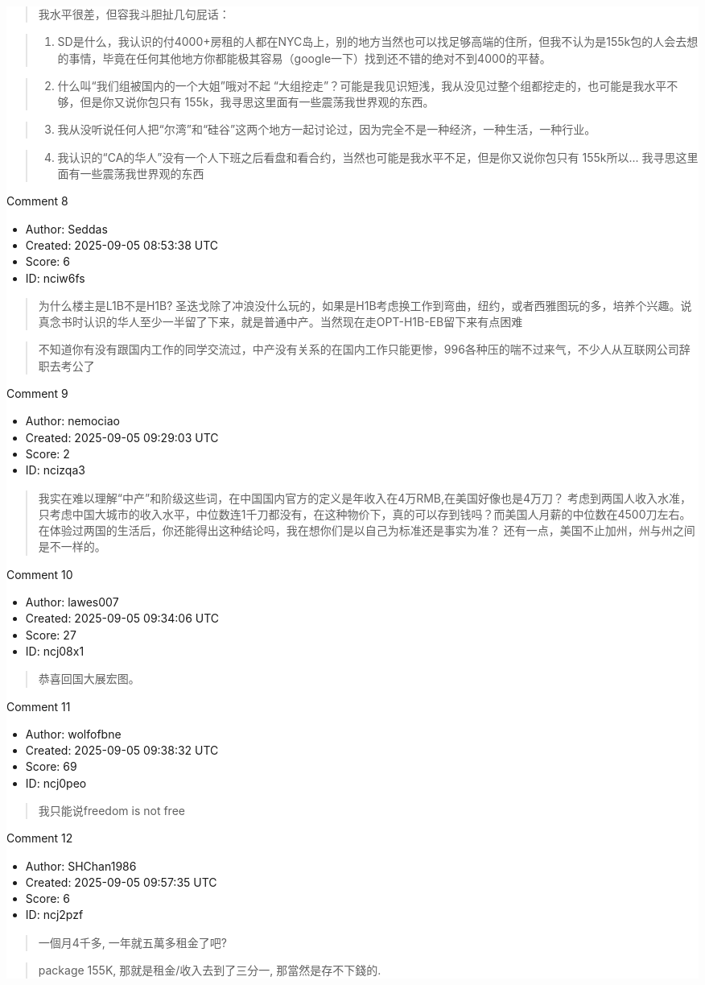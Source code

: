 > 我水平很差，但容我斗胆扯几句屁话：

> 1. SD是什么，我认识的付4000+房租的人都在NYC岛上，别的地方当然也可以找足够高端的住所，但我不认为是155k包的人会去想的事情，毕竟在任何其他地方你都能极其容易（google一下）找到还不错的绝对不到4000的平替。

> 2. 什么叫“我们组被国内的一个大姐”哦对不起 “大组挖走”？可能是我见识短浅，我从没见过整个组都挖走的，也可能是我水平不够，但是你又说你包只有 155k，我寻思这里面有一些震荡我世界观的东西。

> 3. 我从没听说任何人把“尔湾”和“硅谷”这两个地方一起讨论过，因为完全不是一种经济，一种生活，一种行业。

> 4. 我认识的“CA的华人”没有一个人下班之后看盘和看合约，当然也可能是我水平不足，但是你又说你包只有 155k所以... 我寻思这里面有一些震荡我世界观的东西

Comment 8

- Author: Seddas
- Created: 2025-09-05 08:53:38 UTC
- Score: 6
- ID: nciw6fs

> 为什么楼主是L1B不是H1B? 圣迭戈除了冲浪没什么玩的，如果是H1B考虑换工作到弯曲，纽约，或者西雅图玩的多，培养个兴趣。说真念书时认识的华人至少一半留了下来，就是普通中产。当然现在走OPT-H1B-EB留下来有点困难

> 不知道你有没有跟国内工作的同学交流过，中产没有关系的在国内工作只能更惨，996各种压的喘不过来气，不少人从互联网公司辞职去考公了

Comment 9

- Author: nemociao
- Created: 2025-09-05 09:29:03 UTC
- Score: 2
- ID: ncizqa3

> 我实在难以理解“中产”和阶级这些词，在中国国内官方的定义是年收入在4万RMB,在美国好像也是4万刀？ 考虑到两国人收入水准，只考虑中国大城市的收入水平，中位数连1千刀都没有，在这种物价下，真的可以存到钱吗？而美国人月薪的中位数在4500刀左右。 在体验过两国的生活后，你还能得出这种结论吗，我在想你们是以自己为标准还是事实为准？ 还有一点，美国不止加州，州与州之间是不一样的。

Comment 10

- Author: lawes007
- Created: 2025-09-05 09:34:06 UTC
- Score: 27
- ID: ncj08x1

> 恭喜回国大展宏图。

Comment 11

- Author: wolfofbne
- Created: 2025-09-05 09:38:32 UTC
- Score: 69
- ID: ncj0peo

> 我只能说freedom is not free

Comment 12

- Author: SHChan1986
- Created: 2025-09-05 09:57:35 UTC
- Score: 6
- ID: ncj2pzf

> 一個月4千多, 一年就五萬多租金了吧?

> package 155K, 那就是租金/收入去到了三分一, 那當然是存不下錢的.
